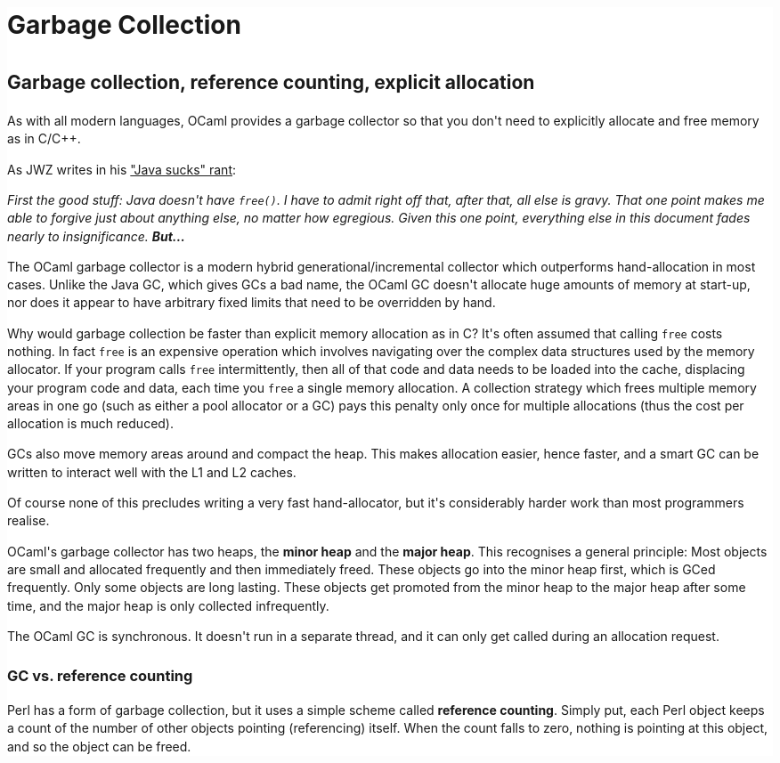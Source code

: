 # Garbage Collection
## Garbage collection, reference counting, explicit allocation
As with all modern languages, OCaml provides a garbage collector so that
you don't need to explicitly allocate and free memory as in C/C++.

As JWZ writes in his [&quot;Java sucks&quot;
rant](http://www.jwz.org/doc/java.html "http://www.jwz.org/doc/java.html"):

*First the good stuff: Java doesn't have `free()`. I have to admit right
off that, after that, all else is gravy. That one point makes me able to
forgive just about anything else, no matter how egregious. Given this
one point, everything else in this document fades nearly to
insignificance. **But...***

The OCaml garbage collector is a modern hybrid generational/incremental
collector which outperforms hand-allocation in most cases. Unlike the
Java GC, which gives GCs a bad name, the OCaml GC doesn't allocate huge
amounts of memory at start-up, nor does it appear to have arbitrary
fixed limits that need to be overridden by hand.

Why would garbage collection be faster than explicit memory allocation
as in C? It's often assumed that calling `free` costs nothing. In fact
`free` is an expensive operation which involves navigating over the
complex data structures used by the memory allocator. If your program
calls `free` intermittently, then all of that code and data needs to be
loaded into the cache, displacing your program code and data, each time
you `free` a single memory allocation. A collection strategy which frees
multiple memory areas in one go (such as either a pool allocator or a
GC) pays this penalty only once for multiple allocations (thus the cost
per allocation is much reduced).

GCs also move memory areas around and compact the heap. This makes
allocation easier, hence faster, and a smart GC can be written to
interact well with the L1 and L2 caches.

Of course none of this precludes writing a very fast hand-allocator, but
it's considerably harder work than most programmers realise.

OCaml's garbage collector has two heaps, the **minor heap** and the
**major heap**. This recognises a general principle: Most objects are
small and allocated frequently and then immediately freed. These objects
go into the minor heap first, which is GCed frequently. Only some
objects are long lasting. These objects get promoted from the minor heap
to the major heap after some time, and the major heap is only collected
infrequently.

The OCaml GC is synchronous. It doesn't run in a separate thread, and it
can only get called during an allocation request.

###  GC vs. reference counting
Perl has a form of garbage collection, but it uses a simple scheme
called **reference counting**. Simply put, each Perl object keeps a
count of the number of other objects pointing (referencing) itself. When
the count falls to zero, nothing is pointing at this object, and so the
object can be freed.
